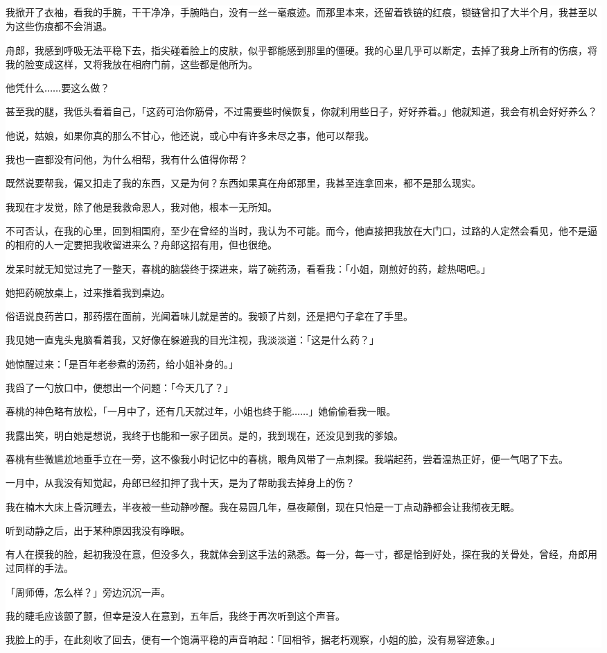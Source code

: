 我掀开了衣袖，看我的手腕，干干净净，手腕皓白，没有一丝一毫痕迹。而那里本来，还留着铁链的红痕，锁链曾扣了大半个月，我甚至以为这些伤痕都不会消退。


舟郎，我感到呼吸无法平稳下去，指尖碰着脸上的皮肤，似乎都能感到那里的僵硬。我的心里几乎可以断定，去掉了我身上所有的伤痕，将我的脸变成这样，又将我放在相府门前，这些都是他所为。


他凭什么……要这么做？


甚至我的腿，我低头看着自己，「这药可治你筋骨，不过需要些时候恢复，你就利用些日子，好好养着。」他就知道，我会有机会好好养么？


他说，姑娘，如果你真的那么不甘心，他还说，或心中有许多未尽之事，他可以帮我。


我也一直都没有问他，为什么相帮，我有什么值得你帮？


既然说要帮我，偏又扣走了我的东西，又是为何？东西如果真在舟郎那里，我甚至连拿回来，都不是那么现实。


我现在才发觉，除了他是我救命恩人，我对他，根本一无所知。


不可否认，在我的心里，回到相国府，至少在曾经的当时，我认为不可能。而今，他直接把我放在大门口，过路的人定然会看见，他不是逼的相府的人一定要把我收留进来么？舟郎这招有用，但也很绝。


发呆时就无知觉过完了一整天，春桃的脑袋终于探进来，端了碗药汤，看看我：「小姐，刚煎好的药，趁热喝吧。」


她把药碗放桌上，过来推着我到桌边。


俗语说良药苦口，那药摆在面前，光闻着味儿就是苦的。我顿了片刻，还是把勺子拿在了手里。


我见她一直鬼头鬼脑看着我，又好像在躲避我的目光注视，我淡淡道：「这是什么药？」


她惊醒过来：「是百年老参煮的汤药，给小姐补身的。」


我舀了一勺放口中，便想出一个问题：「今天几了？」


春桃的神色略有放松，「一月中了，还有几天就过年，小姐也终于能……」她偷偷看我一眼。


我露出笑，明白她是想说，我终于也能和一家子团员。是的，我到现在，还没见到我的爹娘。


春桃有些微尴尬地垂手立在一旁，这不像我小时记忆中的春桃，眼角风带了一点刺探。我端起药，尝着温热正好，便一气喝了下去。


一月中，从我没有知觉起，舟郎已经扣押了我十天，是为了帮助我去掉身上的伤？


我在楠木大床上昏沉睡去，半夜被一些动静吵醒。我在易园几年，昼夜颠倒，现在只怕是一丁点动静都会让我彻夜无眠。


听到动静之后，出于某种原因我没有睁眼。


有人在摸我的脸，起初我没在意，但没多久，我就体会到这手法的熟悉。每一分，每一寸，都是恰到好处，探在我的关骨处，曾经，舟郎用过同样的手法。


「周师傅，怎么样？」旁边沉沉一声。


我的睫毛应该颤了颤，但幸是没人在意到，五年后，我终于再次听到这个声音。


我脸上的手，在此刻收了回去，便有一个饱满平稳的声音响起：「回相爷，据老朽观察，小姐的脸，没有易容迹象。」
